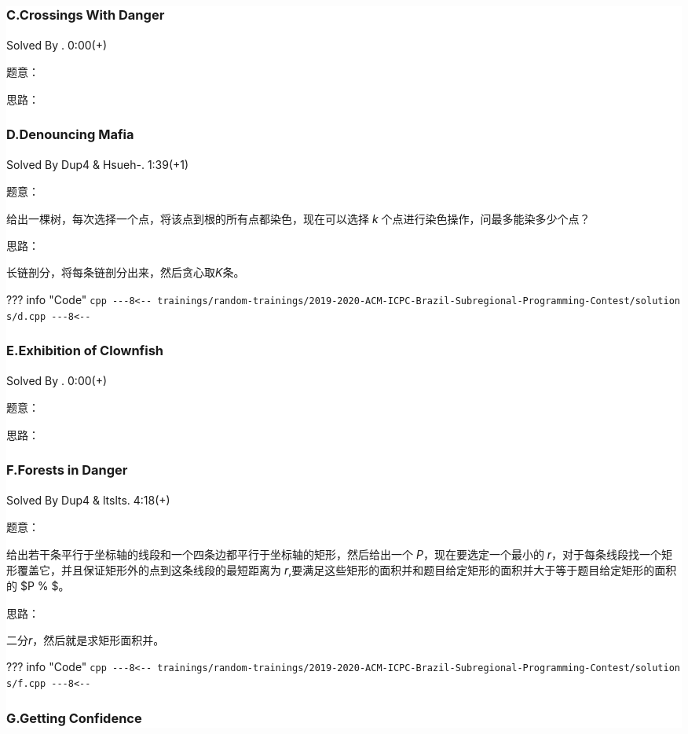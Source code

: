 ### C.Crossings With Danger

Solved By . 0:00(+)

题意：

思路：

### D.Denouncing Mafia

Solved By Dup4 & Hsueh-. 1:39(+1)

题意：

给出一棵树，每次选择一个点，将该点到根的所有点都染色，现在可以选择 $k$ 个点进行染色操作，问最多能染多少个点？

思路：

长链剖分，将每条链剖分出来，然后贪心取$K$条。

??? info "Code"
    ```cpp
    ---8<--
    trainings/random-trainings/2019-2020-ACM-ICPC-Brazil-Subregional-Programming-Contest/solutions/d.cpp
    ---8<--
    ```

### E.Exhibition of Clownfish

Solved By . 0:00(+)

题意：

思路：

### F.Forests in Danger

Solved By Dup4 & ltslts. 4:18(+)

题意：

给出若干条平行于坐标轴的线段和一个四条边都平行于坐标轴的矩形，然后给出一个 $P$，现在要选定一个最小的 $r$，对于每条线段找一个矩形覆盖它，并且保证矩形外的点到这条线段的最短距离为 $r$,要满足这些矩形的面积并和题目给定矩形的面积并大于等于题目给定矩形的面积的 $P \% $。

思路：

二分$r$，然后就是求矩形面积并。

??? info "Code"
    ```cpp
    ---8<--
    trainings/random-trainings/2019-2020-ACM-ICPC-Brazil-Subregional-Programming-Contest/solutions/f.cpp
    ---8<--
    ```

### G.Getting Confidence
